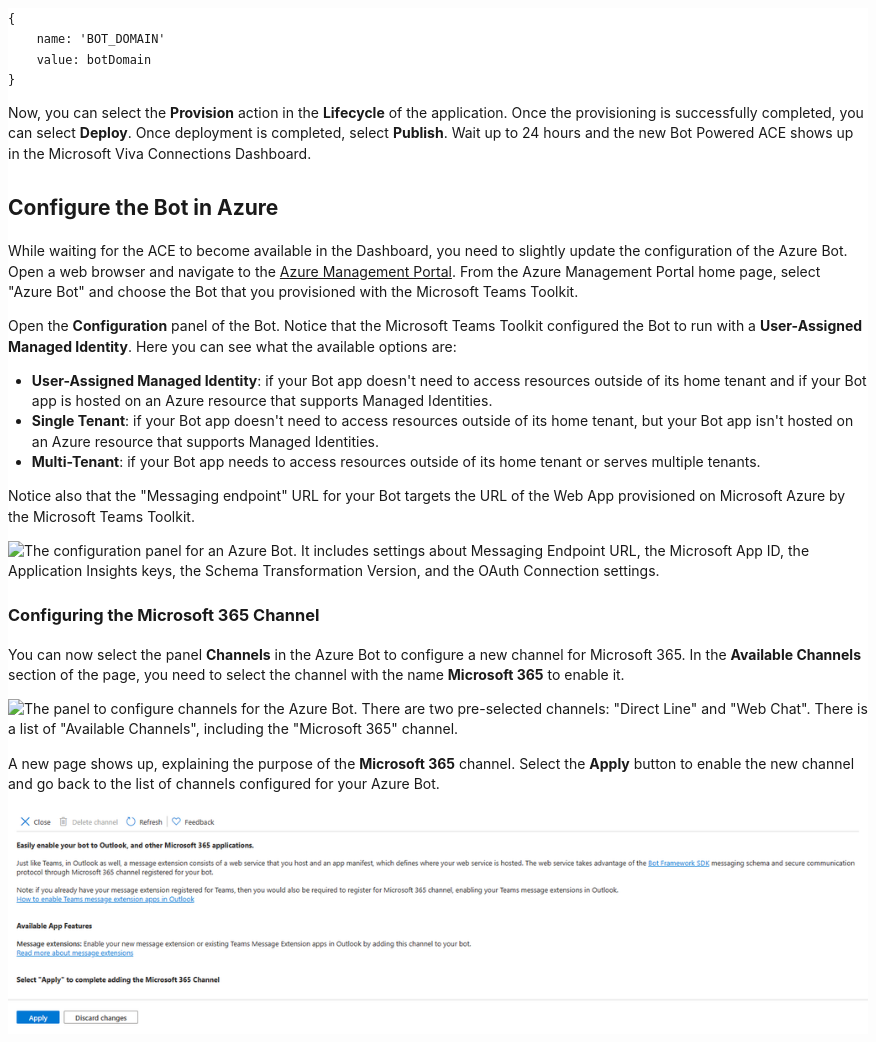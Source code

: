 ```Bicep
{
    name: 'BOT_DOMAIN'
    value: botDomain
}
```

Now, you can select the **Provision** action in the **Lifecycle** of the application. Once the provisioning is successfully completed, you can select **Deploy**. Once deployment is completed, select **Publish**. Wait up to 24 hours and the new Bot Powered ACE shows up in the Microsoft Viva Connections Dashboard.

## Configure the Bot in Azure

While waiting for the ACE to become available in the Dashboard, you need to slightly update the configuration of the Azure Bot. Open a web browser and navigate to the [Azure Management Portal](https://portal.azure.com/). From the Azure Management Portal home page, select "Azure Bot" and choose the Bot that you provisioned with the Microsoft Teams Toolkit.

Open the **Configuration** panel of the Bot. Notice that the Microsoft Teams Toolkit configured the Bot to run with a **User-Assigned Managed Identity**. Here you can see what the available options are:

- **User-Assigned Managed Identity**: if your Bot app doesn't need to access resources outside of its home tenant and if your Bot app is hosted on an Azure resource that supports Managed Identities.
- **Single Tenant**: if your Bot app doesn't need to access resources outside of its home tenant, but your Bot app isn't hosted on an Azure resource that supports Managed Identities.
- **Multi-Tenant**: if your Bot app needs to access resources outside of its home tenant or serves multiple tenants.

Notice also that the "Messaging endpoint" URL for your Bot targets the URL of the Web App provisioned on Microsoft Azure by the Microsoft Teams Toolkit.

![The configuration panel for an Azure Bot. It includes settings about Messaging Endpoint URL, the Microsoft App ID, the Application Insights keys, the Schema Transformation Version, and the OAuth Connection settings.](./images/Azure-Portal-Create-Azure-Bot-TTK-01.png)

### Configuring the Microsoft 365 Channel

You can now select the panel **Channels** in the Azure Bot to configure a new channel for Microsoft 365. In the **Available Channels** section of the page, you need to select the channel with the name **Microsoft 365** to enable it.

![The panel to configure channels for the Azure Bot. There are two pre-selected channels: "Direct Line" and "Web Chat". There is a list of "Available Channels", including the "Microsoft 365" channel.](./images/Azure-Portal-Create-Azure-Bot-10-TTK.png)

A new page shows up, explaining the purpose of the **Microsoft 365** channel. Select the **Apply** button to enable the new channel and go back to the list of channels configured for your Azure Bot.

![The panel to configure the "Microsoft 365" channel in the list of channels supported by the Azure Bot. There is a description of the purpose of the channel and an "Apply" button to add the channel to the list of channels supported by the Azure Bot.](./images/Azure-Portal-Create-Azure-Bot-11.png)
